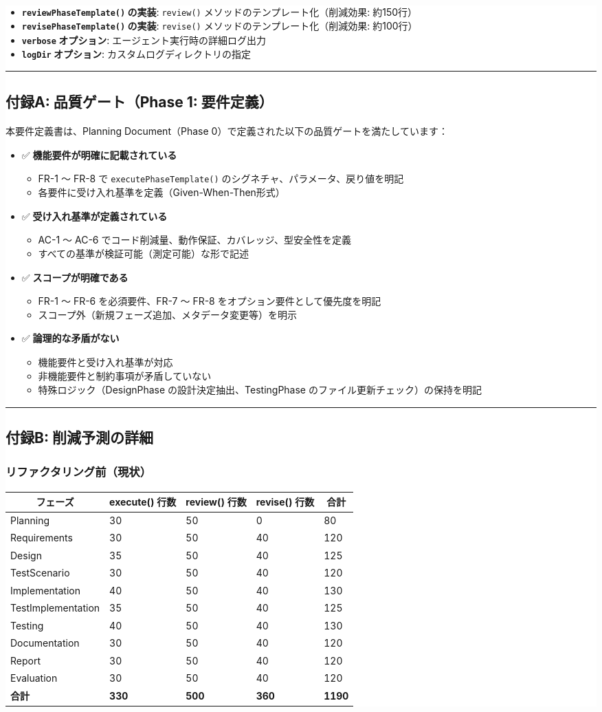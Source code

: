 - **`reviewPhaseTemplate()` の実装**: `review()` メソッドのテンプレート化（削減効果: 約150行）
- **`revisePhaseTemplate()` の実装**: `revise()` メソッドのテンプレート化（削減効果: 約100行）
- **`verbose` オプション**: エージェント実行時の詳細ログ出力
- **`logDir` オプション**: カスタムログディレクトリの指定

---

## 付録A: 品質ゲート（Phase 1: 要件定義）

本要件定義書は、Planning Document（Phase 0）で定義された以下の品質ゲートを満たしています：

- ✅ **機能要件が明確に記載されている**
  - FR-1 〜 FR-8 で `executePhaseTemplate()` のシグネチャ、パラメータ、戻り値を明記
  - 各要件に受け入れ基準を定義（Given-When-Then形式）

- ✅ **受け入れ基準が定義されている**
  - AC-1 〜 AC-6 でコード削減量、動作保証、カバレッジ、型安全性を定義
  - すべての基準が検証可能（測定可能）な形で記述

- ✅ **スコープが明確である**
  - FR-1 〜 FR-6 を必須要件、FR-7 〜 FR-8 をオプション要件として優先度を明記
  - スコープ外（新規フェーズ追加、メタデータ変更等）を明示

- ✅ **論理的な矛盾がない**
  - 機能要件と受け入れ基準が対応
  - 非機能要件と制約事項が矛盾していない
  - 特殊ロジック（DesignPhase の設計決定抽出、TestingPhase のファイル更新チェック）の保持を明記

---

## 付録B: 削減予測の詳細

### リファクタリング前（現状）

| フェーズ | execute() 行数 | review() 行数 | revise() 行数 | 合計 |
|---------|---------------|--------------|--------------|------|
| Planning | 30 | 50 | 0 | 80 |
| Requirements | 30 | 50 | 40 | 120 |
| Design | 35 | 50 | 40 | 125 |
| TestScenario | 30 | 50 | 40 | 120 |
| Implementation | 40 | 50 | 40 | 130 |
| TestImplementation | 35 | 50 | 40 | 125 |
| Testing | 40 | 50 | 40 | 130 |
| Documentation | 30 | 50 | 40 | 120 |
| Report | 30 | 50 | 40 | 120 |
| Evaluation | 30 | 50 | 40 | 120 |
| **合計** | **330** | **500** | **360** | **1190** |
